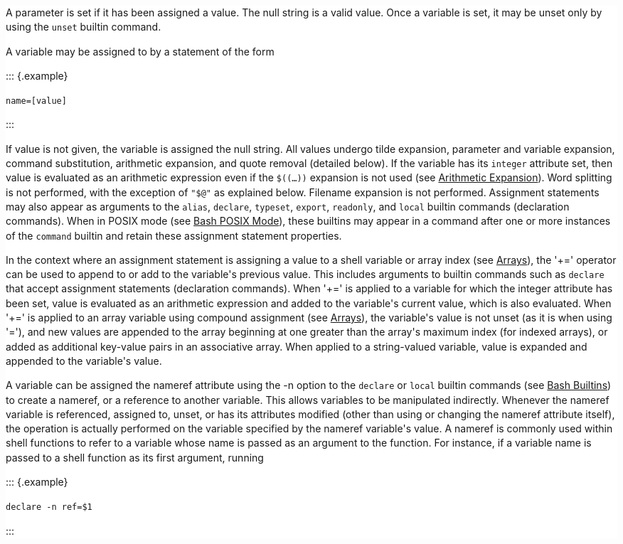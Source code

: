A parameter is set if it has been assigned a value. The null string is a
valid value. Once a variable is set, it may be unset only by using the
`unset` builtin command.

A variable may be assigned to by a statement of the form

::: {.example}
``` {.example}
name=[value]
```
:::

If value is not given, the variable is assigned the null string. All
values undergo tilde expansion, parameter and variable expansion,
command substitution, arithmetic expansion, and quote removal (detailed
below). If the variable has its `integer` attribute set, then value is
evaluated as an arithmetic expression even if the `$((…))` expansion is
not used (see [Arithmetic Expansion](#Arithmetic-Expansion)). Word
splitting is not performed, with the exception of `"$@"` as explained
below. Filename expansion is not performed. Assignment statements may
also appear as arguments to the `alias`, `declare`, `typeset`, `export`,
`readonly`, and `local` builtin commands (declaration commands). When in
POSIX mode (see [Bash POSIX Mode](#Bash-POSIX-Mode)), these builtins may
appear in a command after one or more instances of the `command` builtin
and retain these assignment statement properties.

In the context where an assignment statement is assigning a value to a
shell variable or array index (see [Arrays](#Arrays)), the '+=' operator
can be used to append to or add to the variable's previous value. This
includes arguments to builtin commands such as `declare` that accept
assignment statements (declaration commands). When '+=' is applied to a
variable for which the integer attribute has been set, value is
evaluated as an arithmetic expression and added to the variable's
current value, which is also evaluated. When '+=' is applied to an array
variable using compound assignment (see [Arrays](#Arrays)), the
variable's value is not unset (as it is when using '='), and new values
are appended to the array beginning at one greater than the array's
maximum index (for indexed arrays), or added as additional key-value
pairs in an associative array. When applied to a string-valued variable,
value is expanded and appended to the variable's value.

A variable can be assigned the nameref attribute using the -n option to
the `declare` or `local` builtin commands (see [Bash
Builtins](#Bash-Builtins)) to create a nameref, or a reference to
another variable. This allows variables to be manipulated indirectly.
Whenever the nameref variable is referenced, assigned to, unset, or has
its attributes modified (other than using or changing the nameref
attribute itself), the operation is actually performed on the variable
specified by the nameref variable's value. A nameref is commonly used
within shell functions to refer to a variable whose name is passed as an
argument to the function. For instance, if a variable name is passed to
a shell function as its first argument, running

::: {.example}
``` {.example}
declare -n ref=$1
```
:::

